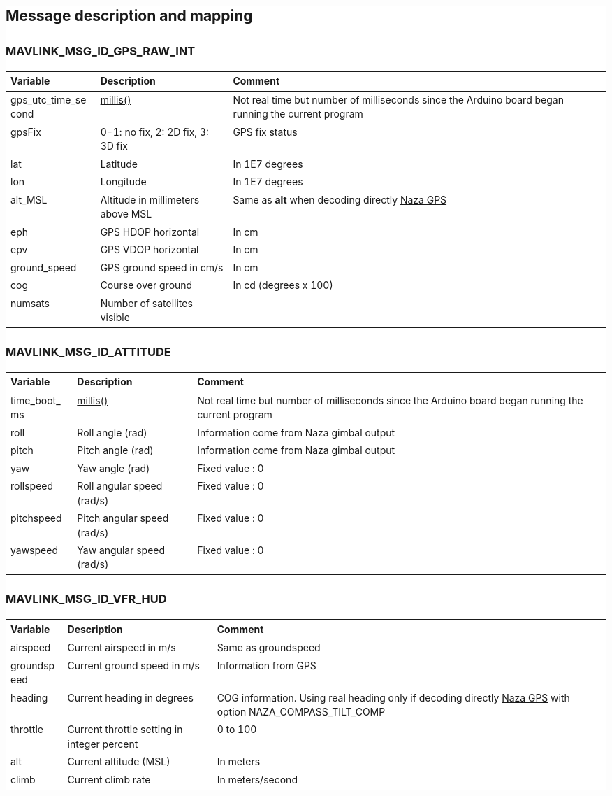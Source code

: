 ## Message description and mapping ##

### MAVLINK\_MSG\_ID\_GPS\_RAW\_INT ###

|**Variable**|**Description**|**Comment**|
|:-----------|:--------------|:----------|
|gps\_utc\_time\_second|[millis()](http://arduino.cc/en/Reference/millis)|Not real time but number of milliseconds since the Arduino board began running the current program|
|gpsFix      |0-1: no fix, 2: 2D fix, 3: 3D fix|GPS fix status|
|lat         | Latitude      | In 1E7 degrees|
|lon         | Longitude     | In 1E7 degrees|
|alt\_MSL    | Altitude in millimeters above MSL| Same as **alt** when decoding directly [Naza GPS](NazaConnector.md)|
|eph         | GPS HDOP horizontal| In cm     |
|epv         | GPS VDOP horizontal| In cm     |
|ground\_speed| GPS ground speed in cm/s| In cm     |
|cog         | Course over ground| In cd (degrees x 100) |
|numsats     | Number of satellites visible|           |


### MAVLINK\_MSG\_ID\_ATTITUDE ###

|**Variable**|**Description**|**Comment**|
|:-----------|:--------------|:----------|
|time\_boot\_ms|[millis()](http://arduino.cc/en/Reference/millis)|Not real time but number of milliseconds since the Arduino board began running the current program|
|roll        |Roll angle (rad)|Information come from Naza gimbal output|
|pitch       |Pitch angle (rad)|Information come from Naza gimbal output|
|yaw         |Yaw angle (rad)|Fixed value : 0|
|rollspeed   |Roll angular speed (rad/s)|Fixed value : 0|
|pitchspeed  |Pitch angular speed (rad/s)|Fixed value : 0|
|yawspeed    |Yaw angular speed (rad/s)|Fixed value : 0|


### MAVLINK\_MSG\_ID\_VFR\_HUD ###

|**Variable**|**Description**|**Comment**|
|:-----------|:--------------|:----------|
|airspeed    |Current airspeed in m/s|Same as groundspeed|
|groundspeed |Current ground speed in m/s|Information from GPS|
|heading     |Current heading in degrees|COG information. Using real heading only if decoding directly [Naza GPS](NazaConnector.md) with option NAZA\_COMPASS\_TILT\_COMP |
|throttle    |Current throttle setting in integer percent|0 to 100   |
|alt         |Current altitude (MSL)|In meters  |
|climb       |Current climb rate|In meters/second|
